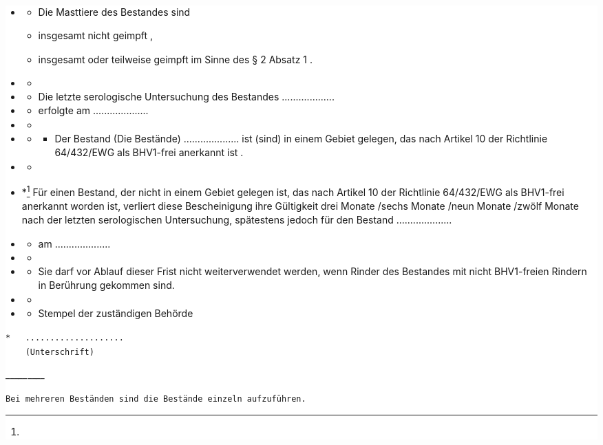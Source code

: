 *    *   Die Masttiere des Bestandes sind

        *   insgesamt nicht geimpft
            ,


        *   insgesamt oder teilweise geimpft im Sinne des § 2 Absatz 1
            .






*    *

*    *   Die letzte serologische Untersuchung des Bestandes ...................



*    *   erfolgte am ....................


*    *

*    *
        *   Der Bestand (Die Bestände)
            .................... ist (sind) in einem Gebiet gelegen, das nach Artikel 10 der Richtlinie 64/432/EWG als BHV1-frei anerkannt ist
            .





*    *

*    *[^F789649_15_BJNR275800997BJNE002011118]
   Für einen Bestand, der nicht in einem Gebiet gelegen ist, das nach Artikel 10 der Richtlinie 64/432/EWG als BHV1-frei anerkannt worden ist, verliert diese Bescheinigung ihre Gültigkeit drei Monate
        /sechs Monate
        /neun Monate
        /zwölf Monate
        nach der letzten serologischen Untersuchung, spätestens jedoch für den Bestand ....................


*    *   am ....................


*    *

*    *   Sie darf vor Ablauf dieser Frist nicht weiterverwendet werden, wenn Rinder des Bestandes mit nicht BHV1-freien Rindern in Berührung gekommen sind.


*    *

*    *   Stempel der
        zuständigen Behörde

    *   ....................
        (Unterschrift)



\_\_\__\_\__\_\__\_\__

    Bei mehreren Beständen sind die Bestände einzeln aufzuführen.
[^F789649_13_BJNR275800997BJNE002011118]:     Zutreffendes bitte ankreuzen.
[^F789649_14_BJNR275800997BJNE002011118]:     Nichtzutreffendes streichen.
[^F789649_15_BJNR275800997BJNE002011118]: 


[^F789649_01_BJNR275800997BJNE001811118]:     Die milchserologische Untersuchung kann vorgenommen werden durch                            –                                zwei Einzelmilchproben aller laktierenden Kühe im Abstand von fünf bis sieben Monaten, die Einzelmilchproben können von bis zu 50 Tieren zusammen (gepoolt) untersucht werden, oder
[^F789649_02_BJNR275800997BJNE001811118]: Die blutserologische Untersuchung kann in Beständen                             1.                                                   mit ausschließlich nicht geimpften Kühen ersetzt werden durch                                         –                                            Einzelmilchproben, die von bis zu 50 Tieren zusammen (gepoolt) untersucht werden können, oder
[^F789649_03_BJNR275800997BJNE001911118]:     Zutreffendes bitte ankreuzen.
[^F789649_04_BJNR275800997BJNE001911118]:     Nichtzutreffendes streichen; Bescheinigungen mit zweimonatiger Gültigkeit sind nur für Rinder im Sinne des § 1 Absatz 2 Nummer 2 Buchstabe a und b auszustellen, die jünger als neun Monate sind.